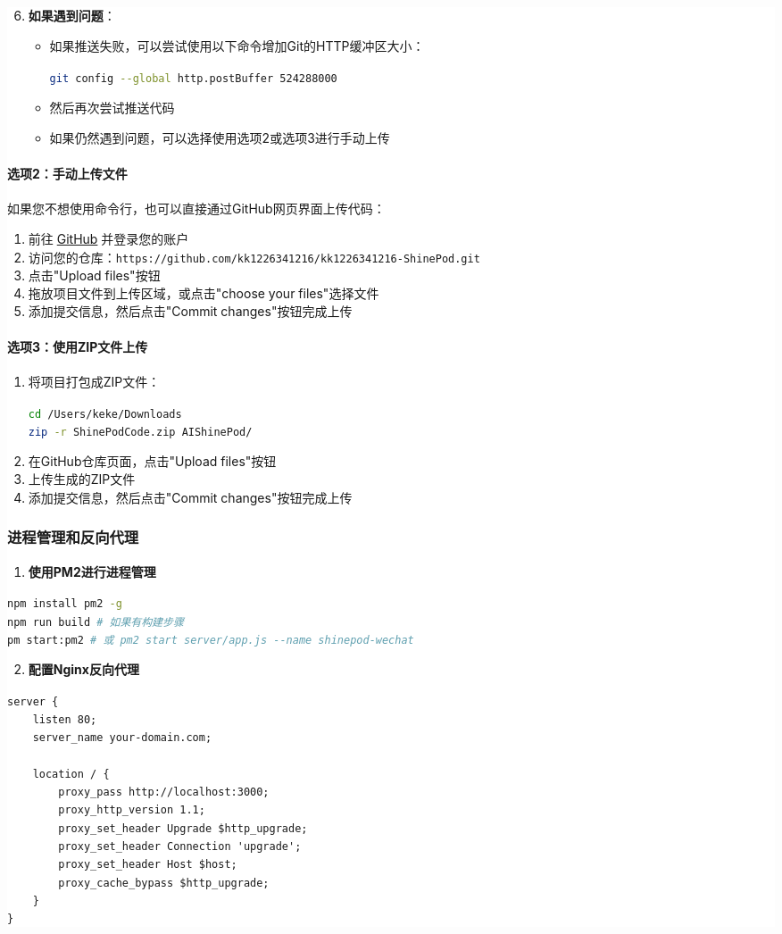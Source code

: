 6. **如果遇到问题**：
   - 如果推送失败，可以尝试使用以下命令增加Git的HTTP缓冲区大小：
     ```bash
     git config --global http.postBuffer 524288000
     ```
   - 然后再次尝试推送代码

   - 如果仍然遇到问题，可以选择使用选项2或选项3进行手动上传

#### 选项2：手动上传文件

如果您不想使用命令行，也可以直接通过GitHub网页界面上传代码：

1. 前往 [GitHub](https://github.com/) 并登录您的账户
2. 访问您的仓库：`https://github.com/kk1226341216/kk1226341216-ShinePod.git`
3. 点击"Upload files"按钮
4. 拖放项目文件到上传区域，或点击"choose your files"选择文件
5. 添加提交信息，然后点击"Commit changes"按钮完成上传

#### 选项3：使用ZIP文件上传

1. 将项目打包成ZIP文件：
   ```bash
   cd /Users/keke/Downloads
   zip -r ShinePodCode.zip AIShinePod/
   ```
2. 在GitHub仓库页面，点击"Upload files"按钮
3. 上传生成的ZIP文件
4. 添加提交信息，然后点击"Commit changes"按钮完成上传

### 进程管理和反向代理

1. **使用PM2进行进程管理**

```bash
npm install pm2 -g
npm run build # 如果有构建步骤
pm start:pm2 # 或 pm2 start server/app.js --name shinepod-wechat
```

2. **配置Nginx反向代理**

```nginx
server {
    listen 80;
    server_name your-domain.com;
    
    location / {
        proxy_pass http://localhost:3000;
        proxy_http_version 1.1;
        proxy_set_header Upgrade $http_upgrade;
        proxy_set_header Connection 'upgrade';
        proxy_set_header Host $host;
        proxy_cache_bypass $http_upgrade;
    }
}
```
